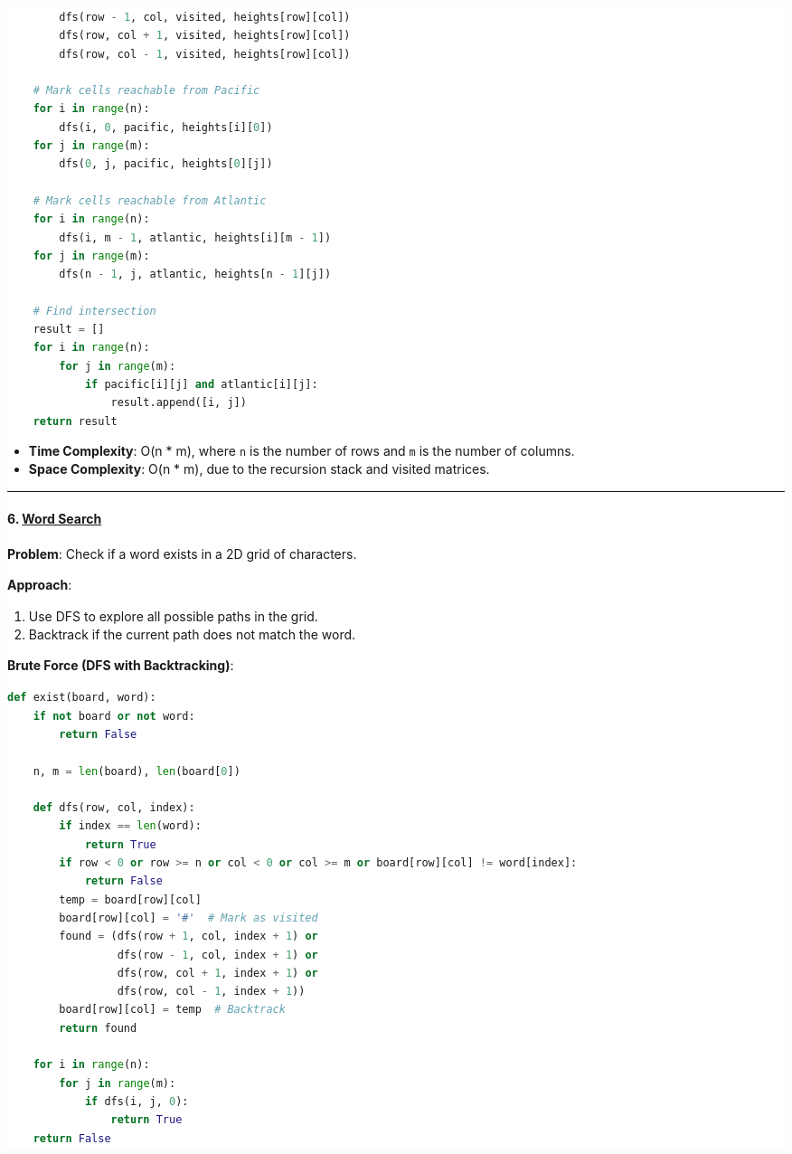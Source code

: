 ```python
        dfs(row - 1, col, visited, heights[row][col])
        dfs(row, col + 1, visited, heights[row][col])
        dfs(row, col - 1, visited, heights[row][col])
    
    # Mark cells reachable from Pacific
    for i in range(n):
        dfs(i, 0, pacific, heights[i][0])
    for j in range(m):
        dfs(0, j, pacific, heights[0][j])
    
    # Mark cells reachable from Atlantic
    for i in range(n):
        dfs(i, m - 1, atlantic, heights[i][m - 1])
    for j in range(m):
        dfs(n - 1, j, atlantic, heights[n - 1][j])
    
    # Find intersection
    result = []
    for i in range(n):
        for j in range(m):
            if pacific[i][j] and atlantic[i][j]:
                result.append([i, j])
    return result
```
- **Time Complexity**: O(n * m), where `n` is the number of rows and `m` is the number of columns.
- **Space Complexity**: O(n * m), due to the recursion stack and visited matrices.

---

#### 6. [Word Search](https://leetcode.com/problems/word-search/)
**Problem**: Check if a word exists in a 2D grid of characters.

**Approach**:
1. Use DFS to explore all possible paths in the grid.
2. Backtrack if the current path does not match the word.

**Brute Force (DFS with Backtracking)**:
```python
def exist(board, word):
    if not board or not word:
        return False
    
    n, m = len(board), len(board[0])
    
    def dfs(row, col, index):
        if index == len(word):
            return True
        if row < 0 or row >= n or col < 0 or col >= m or board[row][col] != word[index]:
            return False
        temp = board[row][col]
        board[row][col] = '#'  # Mark as visited
        found = (dfs(row + 1, col, index + 1) or
                 dfs(row - 1, col, index + 1) or
                 dfs(row, col + 1, index + 1) or
                 dfs(row, col - 1, index + 1))
        board[row][col] = temp  # Backtrack
        return found
    
    for i in range(n):
        for j in range(m):
            if dfs(i, j, 0):
                return True
    return False
```